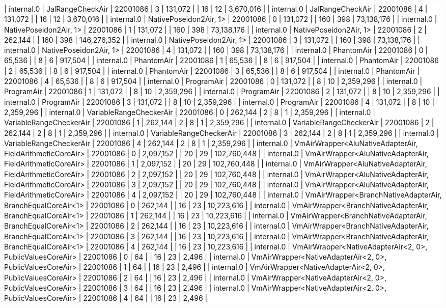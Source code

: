 | internal.0 | JalRangeCheckAir | 22001086 | 3 | 131,072 |  | 16 | 12 | 3,670,016 | 
| internal.0 | JalRangeCheckAir | 22001086 | 4 | 131,072 |  | 16 | 12 | 3,670,016 | 
| internal.0 | NativePoseidon2Air<BabyBearParameters>, 1> | 22001086 | 0 | 131,072 |  | 160 | 398 | 73,138,176 | 
| internal.0 | NativePoseidon2Air<BabyBearParameters>, 1> | 22001086 | 1 | 131,072 |  | 160 | 398 | 73,138,176 | 
| internal.0 | NativePoseidon2Air<BabyBearParameters>, 1> | 22001086 | 2 | 262,144 |  | 160 | 398 | 146,276,352 | 
| internal.0 | NativePoseidon2Air<BabyBearParameters>, 1> | 22001086 | 3 | 131,072 |  | 160 | 398 | 73,138,176 | 
| internal.0 | NativePoseidon2Air<BabyBearParameters>, 1> | 22001086 | 4 | 131,072 |  | 160 | 398 | 73,138,176 | 
| internal.0 | PhantomAir | 22001086 | 0 | 65,536 |  | 8 | 6 | 917,504 | 
| internal.0 | PhantomAir | 22001086 | 1 | 65,536 |  | 8 | 6 | 917,504 | 
| internal.0 | PhantomAir | 22001086 | 2 | 65,536 |  | 8 | 6 | 917,504 | 
| internal.0 | PhantomAir | 22001086 | 3 | 65,536 |  | 8 | 6 | 917,504 | 
| internal.0 | PhantomAir | 22001086 | 4 | 65,536 |  | 8 | 6 | 917,504 | 
| internal.0 | ProgramAir | 22001086 | 0 | 131,072 |  | 8 | 10 | 2,359,296 | 
| internal.0 | ProgramAir | 22001086 | 1 | 131,072 |  | 8 | 10 | 2,359,296 | 
| internal.0 | ProgramAir | 22001086 | 2 | 131,072 |  | 8 | 10 | 2,359,296 | 
| internal.0 | ProgramAir | 22001086 | 3 | 131,072 |  | 8 | 10 | 2,359,296 | 
| internal.0 | ProgramAir | 22001086 | 4 | 131,072 |  | 8 | 10 | 2,359,296 | 
| internal.0 | VariableRangeCheckerAir | 22001086 | 0 | 262,144 | 2 | 8 | 1 | 2,359,296 | 
| internal.0 | VariableRangeCheckerAir | 22001086 | 1 | 262,144 | 2 | 8 | 1 | 2,359,296 | 
| internal.0 | VariableRangeCheckerAir | 22001086 | 2 | 262,144 | 2 | 8 | 1 | 2,359,296 | 
| internal.0 | VariableRangeCheckerAir | 22001086 | 3 | 262,144 | 2 | 8 | 1 | 2,359,296 | 
| internal.0 | VariableRangeCheckerAir | 22001086 | 4 | 262,144 | 2 | 8 | 1 | 2,359,296 | 
| internal.0 | VmAirWrapper<AluNativeAdapterAir, FieldArithmeticCoreAir> | 22001086 | 0 | 2,097,152 |  | 20 | 29 | 102,760,448 | 
| internal.0 | VmAirWrapper<AluNativeAdapterAir, FieldArithmeticCoreAir> | 22001086 | 1 | 2,097,152 |  | 20 | 29 | 102,760,448 | 
| internal.0 | VmAirWrapper<AluNativeAdapterAir, FieldArithmeticCoreAir> | 22001086 | 2 | 2,097,152 |  | 20 | 29 | 102,760,448 | 
| internal.0 | VmAirWrapper<AluNativeAdapterAir, FieldArithmeticCoreAir> | 22001086 | 3 | 2,097,152 |  | 20 | 29 | 102,760,448 | 
| internal.0 | VmAirWrapper<AluNativeAdapterAir, FieldArithmeticCoreAir> | 22001086 | 4 | 2,097,152 |  | 20 | 29 | 102,760,448 | 
| internal.0 | VmAirWrapper<BranchNativeAdapterAir, BranchEqualCoreAir<1> | 22001086 | 0 | 262,144 |  | 16 | 23 | 10,223,616 | 
| internal.0 | VmAirWrapper<BranchNativeAdapterAir, BranchEqualCoreAir<1> | 22001086 | 1 | 262,144 |  | 16 | 23 | 10,223,616 | 
| internal.0 | VmAirWrapper<BranchNativeAdapterAir, BranchEqualCoreAir<1> | 22001086 | 2 | 262,144 |  | 16 | 23 | 10,223,616 | 
| internal.0 | VmAirWrapper<BranchNativeAdapterAir, BranchEqualCoreAir<1> | 22001086 | 3 | 262,144 |  | 16 | 23 | 10,223,616 | 
| internal.0 | VmAirWrapper<BranchNativeAdapterAir, BranchEqualCoreAir<1> | 22001086 | 4 | 262,144 |  | 16 | 23 | 10,223,616 | 
| internal.0 | VmAirWrapper<NativeAdapterAir<2, 0>, PublicValuesCoreAir> | 22001086 | 0 | 64 |  | 16 | 23 | 2,496 | 
| internal.0 | VmAirWrapper<NativeAdapterAir<2, 0>, PublicValuesCoreAir> | 22001086 | 1 | 64 |  | 16 | 23 | 2,496 | 
| internal.0 | VmAirWrapper<NativeAdapterAir<2, 0>, PublicValuesCoreAir> | 22001086 | 2 | 64 |  | 16 | 23 | 2,496 | 
| internal.0 | VmAirWrapper<NativeAdapterAir<2, 0>, PublicValuesCoreAir> | 22001086 | 3 | 64 |  | 16 | 23 | 2,496 | 
| internal.0 | VmAirWrapper<NativeAdapterAir<2, 0>, PublicValuesCoreAir> | 22001086 | 4 | 64 |  | 16 | 23 | 2,496 | 